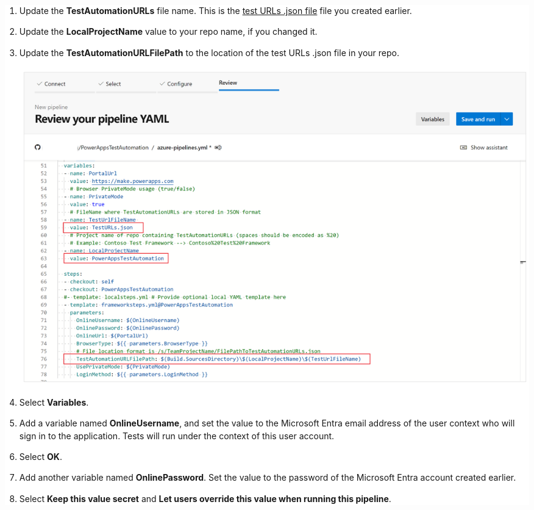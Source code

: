 1. Update the **TestAutomationURLs** file name. This is the [test URLs .json file](#step-2---create-a-test-url-json-file) file you created earlier.

1. Update the **LocalProjectName** value to your repo name, if you changed it.

1. Update the **TestAutomationURLFilePath** to the location of the test URLs .json file in your repo.

    ![Test parameters.](media/test-studio-yaml-pipeline/update-yaml-test-file.png "Test parameters")

1. Select **Variables**.

1. Add a variable named **OnlineUsername**, and set the value to the Microsoft Entra email address of the user context who will sign in to the application. Tests will run under the context of this user account.

1. Select **OK**.

1. Add another variable named **OnlinePassword**. Set the value to the password of the Microsoft Entra account created earlier.

1. Select **Keep this value secret** and **Let users override this value when running this pipeline**.
 